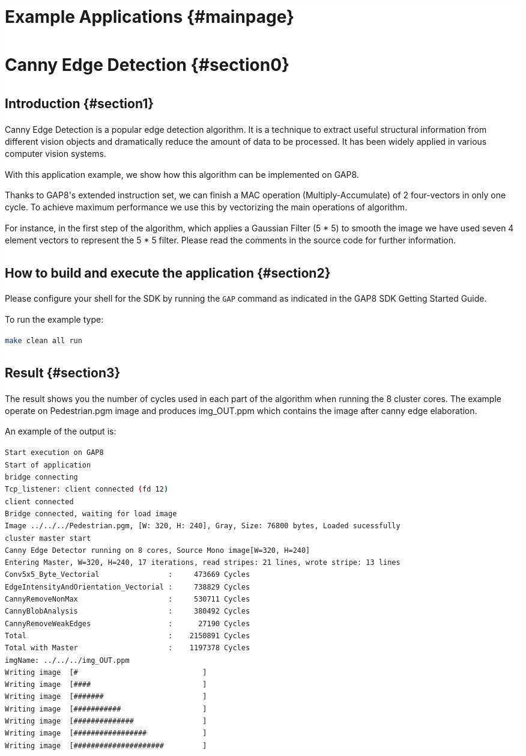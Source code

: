 Example Applications                         {#mainpage}
====================
# Canny Edge Detection {#section0}

## Introduction {#section1}

Canny Edge Detection is a popular edge detection algorithm. It is a technique to extract useful structural information from different vision objects and dramatically reduce the amount of data to be processed. It has been widely applied in various computer vision systems.

With this application example, we show how this algorithm can be implemented on GAP8.

Thanks to GAP8's extended instruction set, we can finish a MAC operation (Multiply-Accumulate) of 2 four-vectors in only one cycle. To achieve maximum performance we use this by vectorizing the main operations of algorithm.

For instance, in the first step of the algorithm, which applies a Gaussian Filter (5 * 5) to smooth the image we have used seven 4 element vectors to represent the 5 * 5 filter. Please read the comments in the source code for further information.

## How to build and execute the application {#section2}

Please configure your shell for the SDK by running the `GAP` command as indicated in the GAP8 SDK Getting Started Guide.

To run the example type:

~~~~~sh
make clean all run
~~~~~

## Result {#section3}

The result shows you the number of cycles used in each part of the algorithm when running the 8 cluster cores. The example operate on Pedestrian.pgm image and produces img_OUT.ppm which contains the image after canny edge elaboration.

An example of the output is:

~~~~~sh
Start execution on GAP8
Start of application
bridge connecting
Tcp_listener: client connected (fd 12)
client connected
Bridge connected, waiting for load image
Image ../../../Pedestrian.pgm, [W: 320, H: 240], Gray, Size: 76800 bytes, Loaded sucessfully
cluster master start
Canny Edge Detector running on 8 cores, Source Mono image[W=320, H=240]
Entering Master, W=320, H=240, 17 iterations, read stripes: 21 lines, wrote stripe: 13 lines
Conv5x5_Byte_Vectorial                :     473669 Cycles
EdgeIntensityAndOrientation_Vectorial :     738829 Cycles
CannyRemoveNonMax                     :     530711 Cycles
CannyBlobAnalysis                     :     380492 Cycles
CannyRemoveWeakEdges                  :      27190 Cycles
Total                                 :    2150891 Cycles
Total with Master                     :    1197378 Cycles
imgName: ../../../img_OUT.ppm
Writing image  [#                             ]
Writing image  [####                          ]
Writing image  [#######                       ]
Writing image  [###########                   ]
Writing image  [##############                ]
Writing image  [#################             ]
Writing image  [#####################         ]
~~~~~